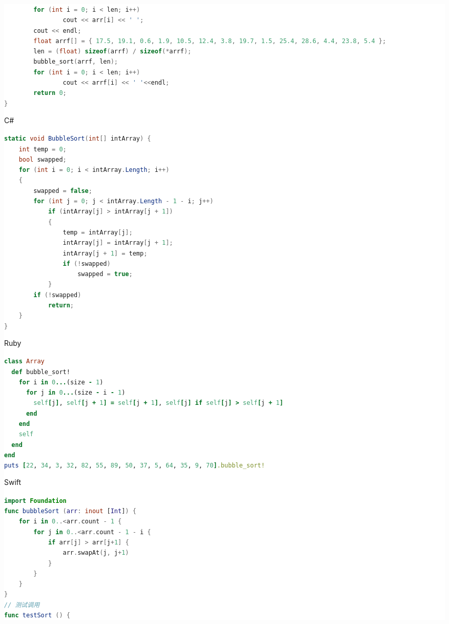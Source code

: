 ```c++
        for (int i = 0; i < len; i++)
                cout << arr[i] << ' ';
        cout << endl;
        float arrf[] = { 17.5, 19.1, 0.6, 1.9, 10.5, 12.4, 3.8, 19.7, 1.5, 25.4, 28.6, 4.4, 23.8, 5.4 };
        len = (float) sizeof(arrf) / sizeof(*arrf);
        bubble_sort(arrf, len);
        for (int i = 0; i < len; i++)
                cout << arrf[i] << ' '<<endl;
        return 0;
}
```

C#
```c#
static void BubbleSort(int[] intArray) {
    int temp = 0;
    bool swapped;
    for (int i = 0; i < intArray.Length; i++)
    {
        swapped = false;
        for (int j = 0; j < intArray.Length - 1 - i; j++)
            if (intArray[j] > intArray[j + 1])
            {
                temp = intArray[j];
                intArray[j] = intArray[j + 1];
                intArray[j + 1] = temp;
                if (!swapped)
                    swapped = true;
            }
        if (!swapped)
            return;
    }
}
```

Ruby
```ruby
class Array
  def bubble_sort!
    for i in 0...(size - 1)
      for j in 0...(size - i - 1)
        self[j], self[j + 1] = self[j + 1], self[j] if self[j] > self[j + 1]
      end
    end
    self
  end
end
puts [22, 34, 3, 32, 82, 55, 89, 50, 37, 5, 64, 35, 9, 70].bubble_sort!
```

Swift
```swift
import Foundation
func bubbleSort (arr: inout [Int]) {
    for i in 0..<arr.count - 1 {
        for j in 0..<arr.count - 1 - i {
            if arr[j] > arr[j+1] {
                arr.swapAt(j, j+1)
            }
        }
    }
}
// 测试调用
func testSort () {
```